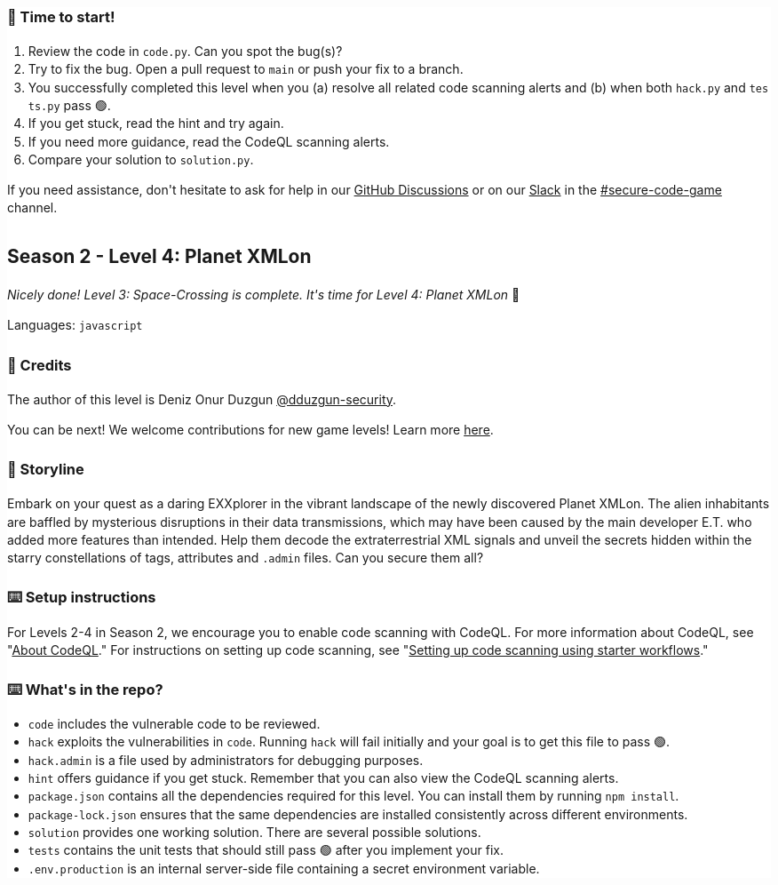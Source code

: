 ### 🚦 Time to start!

1. Review the code in `code.py`. Can you spot the bug(s)?
1. Try to fix the bug. Open a pull request to `main` or push your fix to a branch.
1. You successfully completed this level when you (a) resolve all related code scanning alerts and (b) when both `hack.py` and `tests.py` pass 🟢.
1. If you get stuck, read the hint and try again.
1. If you need more guidance, read the CodeQL scanning alerts.
1. Compare your solution to `solution.py`.

If you need assistance, don't hesitate to ask for help in our [GitHub Discussions](https://github.com/skills/secure-code-game/discussions) or on our [Slack](https://join.slack.com/t/ghsecuritylab/shared_invite/zt-2afhxkndc-3ZGRV1i2UMvCZ0DtXgqaQw) in the [#secure-code-game](https://ghsecuritylab.slack.com/archives/C05DH0PSBEZ) channel.

## Season 2 - Level 4: Planet XMLon

_Nicely done! Level 3: Space-Crossing is complete. It's time for Level 4: Planet XMLon_ :partying_face:

Languages: `javascript`

### 🚀 Credits

The author of this level is Deniz Onur Duzgun [@dduzgun-security](https://github.com/dduzgun-security).

You can be next! We welcome contributions for new game levels! Learn more [here](https://github.com/skills/secure-code-game/blob/main/CONTRIBUTING.md).

### 📝 Storyline

Embark on your quest as a daring EXXplorer in the vibrant landscape of the newly discovered Planet XMLon. The alien inhabitants are baffled by mysterious disruptions in their data transmissions, which may have been caused by the main developer E.T. who added more features than intended. Help them decode the extraterrestrial XML signals and unveil the secrets hidden within the starry constellations of tags, attributes and `.admin` files. Can you secure them all?

### :keyboard: Setup instructions

For Levels 2-4 in Season 2, we encourage you to enable code scanning with CodeQL. For more information about CodeQL, see "[About CodeQL](https://codeql.github.com/docs/codeql-overview/about-codeql/)." For instructions on setting up code scanning, see "[Setting up code scanning using starter workflows](https://docs.github.com/en/code-security/code-scanning/automatically-scanning-your-code-for-vulnerabilities-and-errors/setting-up-code-scanning-for-a-repository#setting-up-code-scanning-using-starter-workflows)."

### :keyboard: What's in the repo?

- `code` includes the vulnerable code to be reviewed.
- `hack` exploits the vulnerabilities in `code`. Running `hack` will fail initially and your goal is to get this file to pass 🟢.
- `hack.admin` is a file used by administrators for debugging purposes.
- `hint` offers guidance if you get stuck. Remember that you can also view the CodeQL scanning alerts.
- `package.json` contains all the dependencies required for this level. You can install them by running `npm install`.
- `package-lock.json` ensures that the same dependencies are installed consistently across different environments.
- `solution` provides one working solution. There are several possible solutions.
- `tests` contains the unit tests that should still pass 🟢 after you implement your fix.
- `.env.production` is an internal server-side file containing a secret environment variable.
